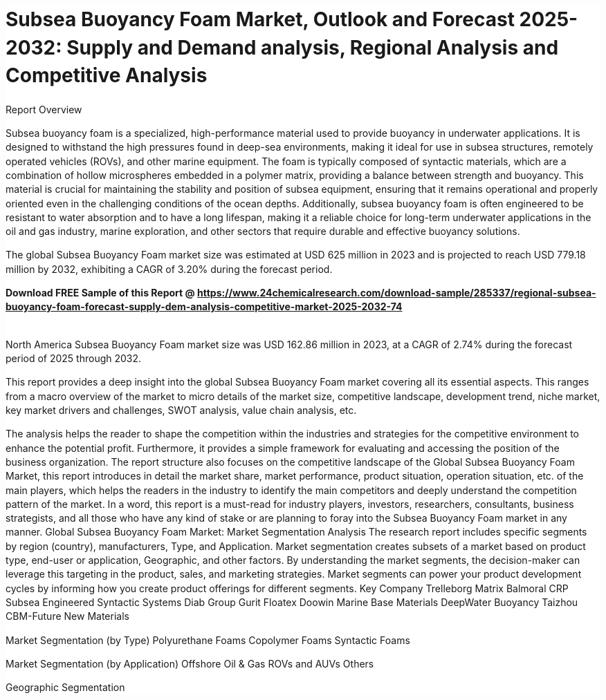 <h1>Subsea Buoyancy Foam Market, Outlook and Forecast 2025-2032: Supply and Demand analysis, Regional Analysis and Competitive Analysis</h1><p>Report Overview</p><p>
Subsea buoyancy foam is a specialized, high-performance material used to provide buoyancy in underwater applications. It is designed to withstand the high pressures found in deep-sea environments, making it ideal for use in subsea structures, remotely operated vehicles (ROVs), and other marine equipment. The foam is typically composed of syntactic materials, which are a combination of hollow microspheres embedded in a polymer matrix, providing a balance between strength and buoyancy. This material is crucial for maintaining the stability and position of subsea equipment, ensuring that it remains operational and properly oriented even in the challenging conditions of the ocean depths. Additionally, subsea buoyancy foam is often engineered to be resistant to water absorption and to have a long lifespan, making it a reliable choice for long-term underwater applications in the oil and gas industry, marine exploration, and other sectors that require durable and effective buoyancy solutions.</p><p>
The global Subsea Buoyancy Foam market size was estimated at USD 625 million in 2023 and is projected to reach USD 779.18 million by 2032, exhibiting a CAGR of 3.20% during the forecast period.</p><div><b>Download FREE Sample of this Report @ 
            <a href="https://www.24chemicalresearch.com/download-sample/285337/regional-subsea-buoyancy-foam-forecast-supply-dem-analysis-competitive-market-2025-2032-74">
            https://www.24chemicalresearch.com/download-sample/285337/regional-subsea-buoyancy-foam-forecast-supply-dem-analysis-competitive-market-2025-2032-74</a></b></div><br><p>
North America Subsea Buoyancy Foam market size was USD 162.86 million in 2023, at a CAGR of 2.74% during the forecast period of 2025 through 2032.</p><p>
This report provides a deep insight into the global Subsea Buoyancy Foam market covering all its essential aspects. This ranges from a macro overview of the market to micro details of the market size, competitive landscape, development trend, niche market, key market drivers and challenges, SWOT analysis, value chain analysis, etc.</p><p>
The analysis helps the reader to shape the competition within the industries and strategies for the competitive environment to enhance the potential profit. Furthermore, it provides a simple framework for evaluating and accessing the position of the business organization. The report structure also focuses on the competitive landscape of the Global Subsea Buoyancy Foam Market, this report introduces in detail the market share, market performance, product situation, operation situation, etc. of the main players, which helps the readers in the industry to identify the main competitors and deeply understand the competition pattern of the market.
In a word, this report is a must-read for industry players, investors, researchers, consultants, business strategists, and all those who have any kind of stake or are planning to foray into the Subsea Buoyancy Foam market in any manner.
Global Subsea Buoyancy Foam Market: Market Segmentation Analysis
The research report includes specific segments by region (country), manufacturers, Type, and Application. Market segmentation creates subsets of a market based on product type, end-user or application, Geographic, and other factors. By understanding the market segments, the decision-maker can leverage this targeting in the product, sales, and marketing strategies. Market segments can power your product development cycles by informing how you create product offerings for different segments.
Key Company
Trelleborg
Matrix
Balmoral
CRP Subsea
Engineered Syntactic Systems
Diab Group
Gurit
Floatex
Doowin Marine
Base Materials
DeepWater Buoyancy
Taizhou CBM-Future New Materials</p><p>
Market Segmentation (by Type)
Polyurethane Foams
Copolymer Foams
Syntactic Foams</p><p>
Market Segmentation (by Application)
Offshore Oil &amp; Gas
ROVs and AUVs
Others</p><p>
Geographic Segmentation